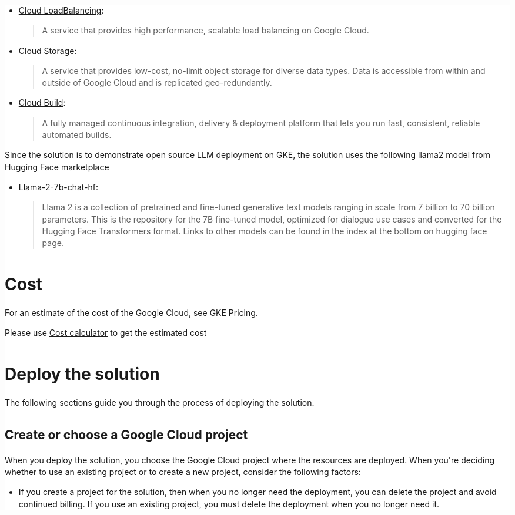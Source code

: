 -   [Cloud LoadBalancing](https://cloud.google.com/load-balancing):
    > A service that provides high performance, scalable load balancing
    > on Google Cloud.

-   [Cloud Storage](https://cloud.google.com/storage):
    > A service that provides low-cost, no-limit object storage for
    > diverse data types. Data is accessible from within and outside of
    > Google Cloud and is replicated geo-redundantly.

-   [Cloud Build](https://cloud.google.com/build?hl=en):
    > A fully managed continuous integration, delivery & deployment
    > platform that lets you run fast, consistent, reliable automated
    > builds.

Since the solution is to demonstrate open source LLM deployment on GKE,
the solution uses the following llama2 model from Hugging
Face marketplace

-   [Llama-2-7b-chat-hf](https://huggingface.co/meta-llama/Llama-2-7b-chat-hf):
    > Llama 2 is a collection of pretrained and fine-tuned generative text models ranging in scale from 7 billion to 70 billion parameters. This is the repository for the 7B fine-tuned model, optimized for dialogue use cases and converted for the Hugging Face Transformers format. Links to other models can be found in the index at the bottom on hugging face page.


# Cost

For an estimate of the cost of the Google Cloud, see [GKE Pricing](https://cloud.google.com/kubernetes-engine/pricing#google-kubernetes-engine-pricing).

Please use [Cost calculator](https://cloud.google.com/products/calculator/?utm_source=google&utm_medium=cpc&utm_campaign=japac-IN-all-en-dr-BKWS-all-cloud-trial-PHR-dr-1605216&utm_content=text-ad-none-none-DEV_c-CRE_634266788848-ADGP_Hybrid+%7C+BKWS+-+PHR+%7C+Txt+~+GCP_General_google+cloud_price-KWID_43700074200842427-aud-970366092687:kwd-333429931385&userloc_1007788-network_g&utm_term=KW_google+cloud+price&gad_source=1&gclid=CjwKCAiA8sauBhB3EiwAruTRJvNfYHmhx5bKdyYdrRNIJu0kJq3YTd_muXyS5XLP1M8qE2Mj6OoHcBoCp10QAvD_BwE&gclsrc=aw.ds&hl=en) to get the estimated cost

# Deploy the solution

The following sections guide you through the process of deploying the
solution.

## Create or choose a Google Cloud project

When you deploy the solution, you choose the [Google Cloud project](https://cloud.google.com/resource-manager/docs/creating-managing-projects) where the resources are deployed. When you\'re deciding whether to use
an existing project or to create a new project, consider the following
factors:

-   If you create a project for the solution, then when you no longer need the deployment, you can delete the project and avoid
continued billing. If you use an existing project, you must delete
the deployment when you no longer need it.
